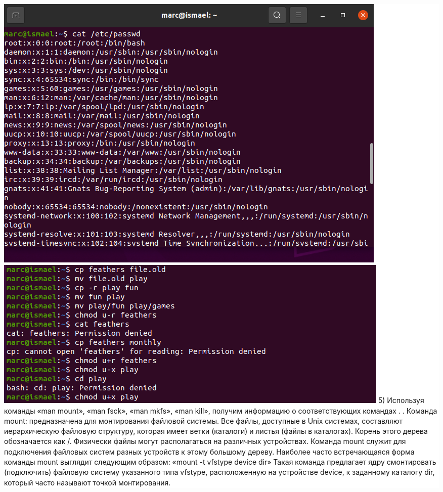 ![](https://raw.githubusercontent.com/Ismaelesn/Lab06/main/image/picture11.PNG)
![](https://raw.githubusercontent.com/Ismaelesn/Lab06/main/image/picture12.png)
5) Используя команды «man mount», «man fsck», «man mkfs», «man kill»,
получим информацию о соответствующих командах .
. Команда mount:
предназначена для монтирования файловой системы. Все файлы,
доступные в Unix системах, составляют иерархическую файловую
структуру, которая имеет ветки (каталоги) и листья (файлы в
каталогах). Корень этого дерева обозначается как /. Физически файлы
могут располагаться на различных устройствах. Команда mount служит
для подключения файловых систем разных устройств к этому
большому дереву.
Наиболее часто встречающаяся форма команды mount выглядит
следующим образом:
«mount -t vfstype device dir»
Такая команда предлагает ядру смонтировать (подключить) файловую
систему указанного типа vfstype, расположенную на устройстве device,
к заданному каталогу dir, который часто называют точкой
монтирования.